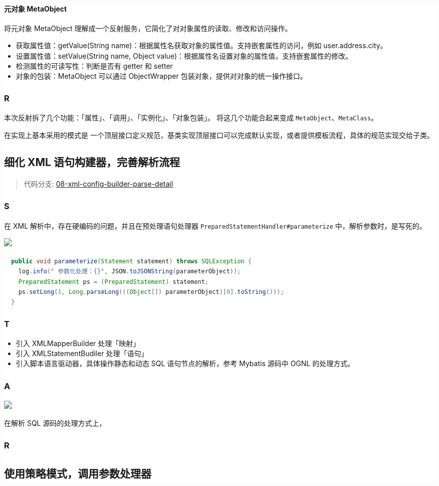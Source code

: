 #### 元对象 MetaObject
将元对象 MetaObject 理解成一个反射服务，它简化了对对象属性的读取、修改和访问操作。
- 获取属性值：getValue(String name)：根据属性名获取对象的属性值。支持嵌套属性的访问，例如 user.address.city。
- 设置属性值：setValue(String name, Object value)：根据属性名设置对象的属性值，支持嵌套属性的修改。
- 检测属性的可读写性：判断是否有 getter 和 setter
- 对象的包装：MetaObject 可以通过 ObjectWrapper 包装对象，提供对对象的统一操作接口。

### R

本次反射拆了几个功能：「属性」、「调用」、「实例化」、「对象包装」。 将这几个功能合起来变成 `MetaObject`、`MetaClass`。

在实现上基本采用的模式是 一个顶层接口定义规范，基类实现顶层接口可以完成默认实现，或者提供模板流程，具体的规范实现交给子类。





## 细化 XML 语句构建器，完善解析流程

> 代码分支: [08-xml-config-builder-parse-detail](https://github.com/DoubleW2w/sbs-mybatis/tree/08-xml-config-builder-parse-detail)

### S

在 XML 解析中，存在硬编码的问题，并且在预处理语句处理器 `PreparedStatementHandler#parameterize` 中，解析参数时，是写死的。

<img src="https://doublew2w-note-resource.oss-cn-hangzhou.aliyuncs.com/img/202409120243359.png"/>



```java
  public void parameterize(Statement statement) throws SQLException {
    log.info(" 参数化处理：{}", JSON.toJSONString(parameterObject));
    PreparedStatement ps = (PreparedStatement) statement;
    ps.setLong(1, Long.parseLong(((Object[]) parameterObject)[0].toString()));
  }
```



### T

- 引入 XMLMapperBuilder 处理「映射」
- 引入 XMLStatementBudiler 处理「语句」
- 引入脚本语言驱动器，具体操作静态和动态 SQL 语句节点的解析，参考 Mybatis 源码中 OGNL 的处理方式。

### A

<img src="https://doublew2w-note-resource.oss-cn-hangzhou.aliyuncs.com/img/Mybatis%E6%BA%90%E7%A0%81%E8%A7%A3%E6%9E%90-08-%E7%BB%86%E5%8C%96xml%E8%AF%AD%E5%8F%A5%E6%9E%84%E5%BB%BA%E5%99%A8.drawio.svg"/>

在解析 SQL 源码的处理方式上，

### R



## 使用策略模式，调用参数处理器
